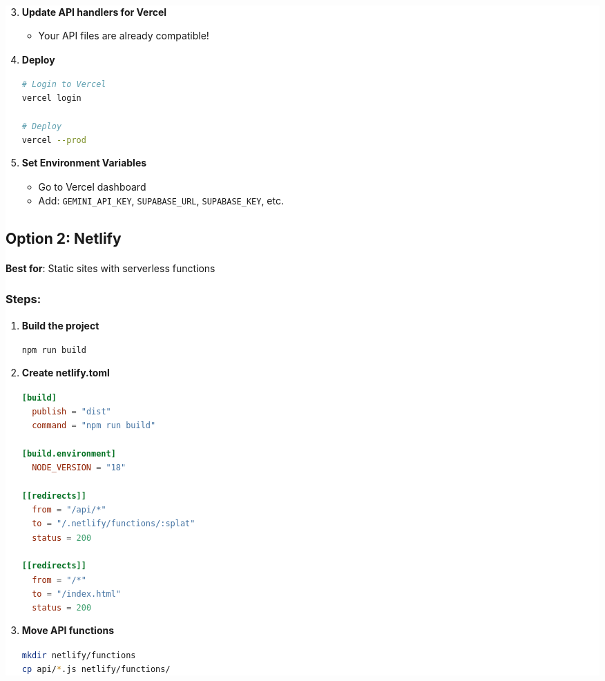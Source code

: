 3. **Update API handlers for Vercel**

   - Your API files are already compatible!

4. **Deploy**

   ```bash
   # Login to Vercel
   vercel login

   # Deploy
   vercel --prod
   ```

5. **Set Environment Variables**
   - Go to Vercel dashboard
   - Add: `GEMINI_API_KEY`, `SUPABASE_URL`, `SUPABASE_KEY`, etc.

## Option 2: Netlify

**Best for**: Static sites with serverless functions

### Steps:

1. **Build the project**

   ```bash
   npm run build
   ```

2. **Create netlify.toml**

   ```toml
   [build]
     publish = "dist"
     command = "npm run build"

   [build.environment]
     NODE_VERSION = "18"

   [[redirects]]
     from = "/api/*"
     to = "/.netlify/functions/:splat"
     status = 200

   [[redirects]]
     from = "/*"
     to = "/index.html"
     status = 200
   ```

3. **Move API functions**

   ```bash
   mkdir netlify/functions
   cp api/*.js netlify/functions/
   ```
